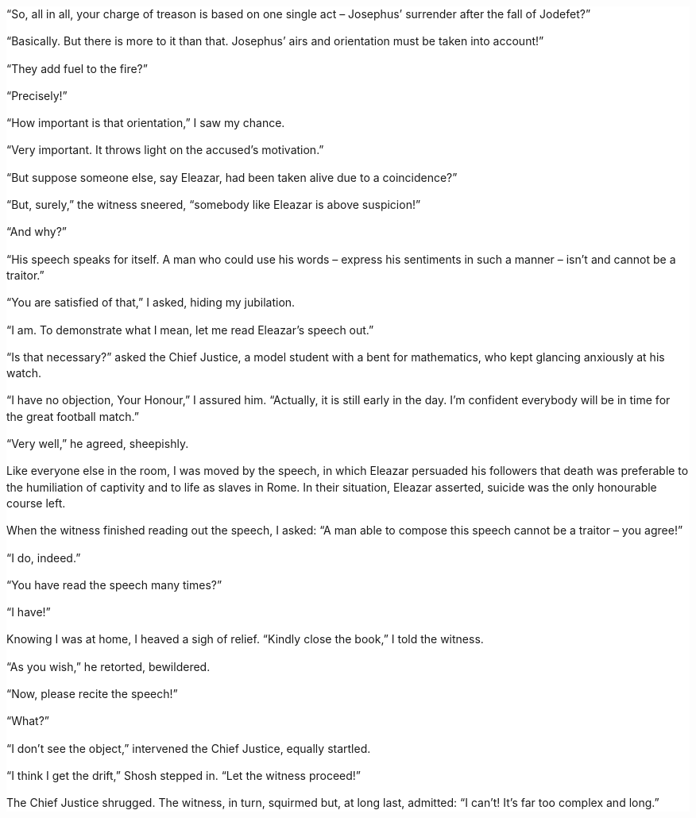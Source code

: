 “So,  all  in  all, your charge of treason is based on one  single  act – Josephus’ surrender after the fall of Jodefet?”

“Basically. But there is more to it than that. Josephus’ airs and  orientation must be taken into account!”

“They add fuel to the fire?”

“Precisely!”

“How important is that orientation,” I saw my chance.

“Very important. It throws light on the accused’s motivation.”

“But  suppose  someone  else,  say Eleazar, had been  taken  alive  due  to  a coincidence?”

“But,   surely,”  the  witness  sneered,  “somebody  like  Eleazar   is   above suspicion!”

“And why?”

“His  speech  speaks for itself. A man who could use his words – express  his sentiments in such a manner –  isn’t and cannot be a traitor.”

“You are satisfied of that,” I asked, hiding my jubilation.

“I am. To demonstrate what I mean,  let me read Eleazar’s speech out.”

“Is  that necessary?” asked the Chief Justice, a model student with a bent for mathematics, who kept glancing anxiously at his watch.

“I have no objection, Your Honour,” I assured him. “Actually,  it is  still early  in the day.  I’m confident everybody will be in time for  the  great football match.”

“Very well,” he agreed, sheepishly.

Like  everyone else in the room, I was moved by the speech, in which Eleazar persuaded his followers that death was preferable to the humiliation of captivity and to life as slaves in Rome. In their situation, Eleazar asserted, suicide  was the only honourable course left.  

When the witness finished reading out the speech, I asked: “A man able to compose this speech cannot be a traitor – you agree!”

“I do, indeed.”

“You have read the speech  many times?”

“I have!”

Knowing I was at home, I heaved a sigh of relief. “Kindly close the book,” I told the witness.

“As you wish,” he retorted, bewildered.

“Now, please recite the speech!”

“What?”

“I don’t see the object,” intervened the Chief Justice, equally startled.

“I think I get the drift,” Shosh stepped in. “Let the witness proceed!”

The  Chief Justice shrugged. The witness, in turn,  squirmed but,  at long last, admitted: “I can’t! It’s far too complex and long.”
